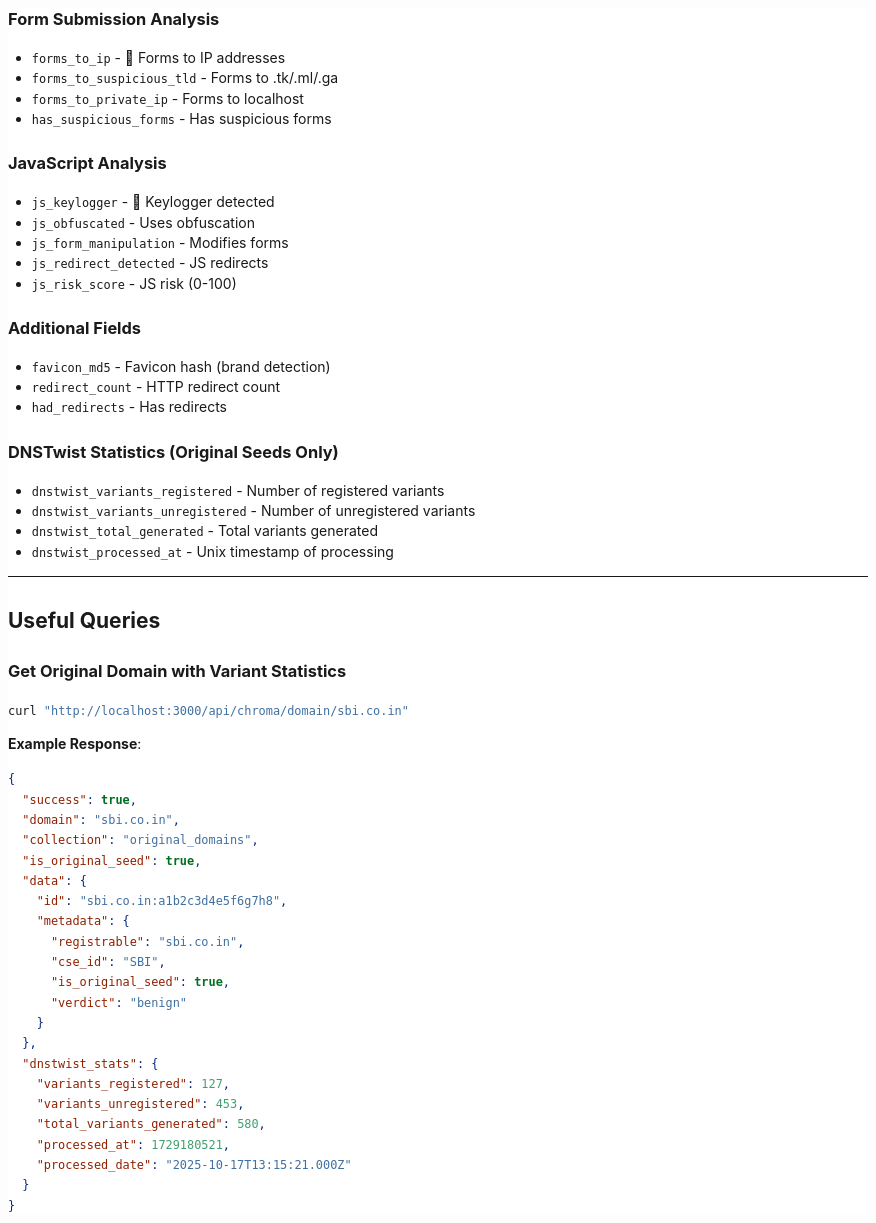 ### Form Submission Analysis
- `forms_to_ip` - 🚨 Forms to IP addresses
- `forms_to_suspicious_tld` - Forms to .tk/.ml/.ga
- `forms_to_private_ip` - Forms to localhost
- `has_suspicious_forms` - Has suspicious forms

### JavaScript Analysis
- `js_keylogger` - 🚨 Keylogger detected
- `js_obfuscated` - Uses obfuscation
- `js_form_manipulation` - Modifies forms
- `js_redirect_detected` - JS redirects
- `js_risk_score` - JS risk (0-100)

### Additional Fields
- `favicon_md5` - Favicon hash (brand detection)
- `redirect_count` - HTTP redirect count
- `had_redirects` - Has redirects

### DNSTwist Statistics (Original Seeds Only)
- `dnstwist_variants_registered` - Number of registered variants
- `dnstwist_variants_unregistered` - Number of unregistered variants
- `dnstwist_total_generated` - Total variants generated
- `dnstwist_processed_at` - Unix timestamp of processing

---

## Useful Queries

### Get Original Domain with Variant Statistics
```bash
curl "http://localhost:3000/api/chroma/domain/sbi.co.in"
```
**Example Response**:
```json
{
  "success": true,
  "domain": "sbi.co.in",
  "collection": "original_domains",
  "is_original_seed": true,
  "data": {
    "id": "sbi.co.in:a1b2c3d4e5f6g7h8",
    "metadata": {
      "registrable": "sbi.co.in",
      "cse_id": "SBI",
      "is_original_seed": true,
      "verdict": "benign"
    }
  },
  "dnstwist_stats": {
    "variants_registered": 127,
    "variants_unregistered": 453,
    "total_variants_generated": 580,
    "processed_at": 1729180521,
    "processed_date": "2025-10-17T13:15:21.000Z"
  }
}
```
